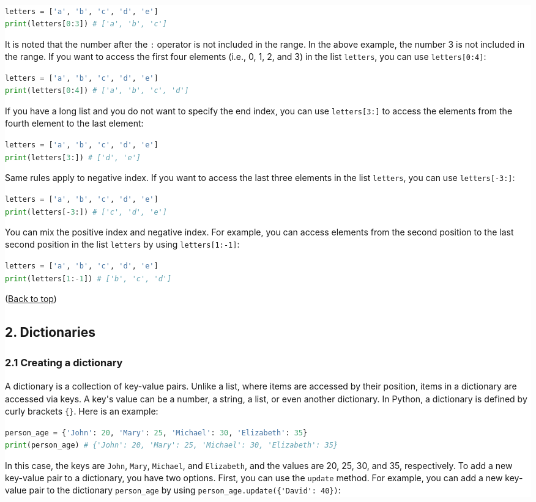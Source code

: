 ```Python
letters = ['a', 'b', 'c', 'd', 'e']
print(letters[0:3]) # ['a', 'b', 'c']
```

It is noted that the number after the `:` operator is not included in the range. In the above example, the number 3 is not included in the range. If you want to access the first four elements (i.e., 0, 1, 2, and 3) in the list `letters`, you can use `letters[0:4]`:

```Python
letters = ['a', 'b', 'c', 'd', 'e']
print(letters[0:4]) # ['a', 'b', 'c', 'd']
```

If you have a long list and you do not want to specify the end index, you can use `letters[3:]` to access the elements from the fourth element to the last element:

```Python
letters = ['a', 'b', 'c', 'd', 'e']
print(letters[3:]) # ['d', 'e']
```

Same rules apply to negative index. If you want to access the last three elements in the list `letters`, you can use `letters[-3:]`:

```Python
letters = ['a', 'b', 'c', 'd', 'e']
print(letters[-3:]) # ['c', 'd', 'e']
```

You can mix the positive index and negative index. For example, you can access elements from the second position to the last second position in the list `letters` by using `letters[1:-1]`:

```Python
letters = ['a', 'b', 'c', 'd', 'e']
print(letters[1:-1]) # ['b', 'c', 'd']
```

([Back to top](#apsc-5984-lab-3-python-basics-ii))

## 2. Dictionaries

### 2.1 Creating a dictionary

A dictionary is a collection of key-value pairs. Unlike a list, where items are accessed by their position, items in a dictionary are accessed via keys. A key's value can be a number, a string, a list, or even another dictionary. In Python, a dictionary is defined by curly brackets `{}`. Here is an example:

```Python
person_age = {'John': 20, 'Mary': 25, 'Michael': 30, 'Elizabeth': 35}
print(person_age) # {'John': 20, 'Mary': 25, 'Michael': 30, 'Elizabeth': 35}
```

In this case, the keys are `John`, `Mary`, `Michael`, and `Elizabeth`, and the values are 20, 25, 30, and 35, respectively. To add a new key-value pair to a dictionary, you have two options. First, you can use the `update` method. For example, you can add a new key-value pair to the dictionary `person_age` by using `person_age.update({'David': 40})`:
